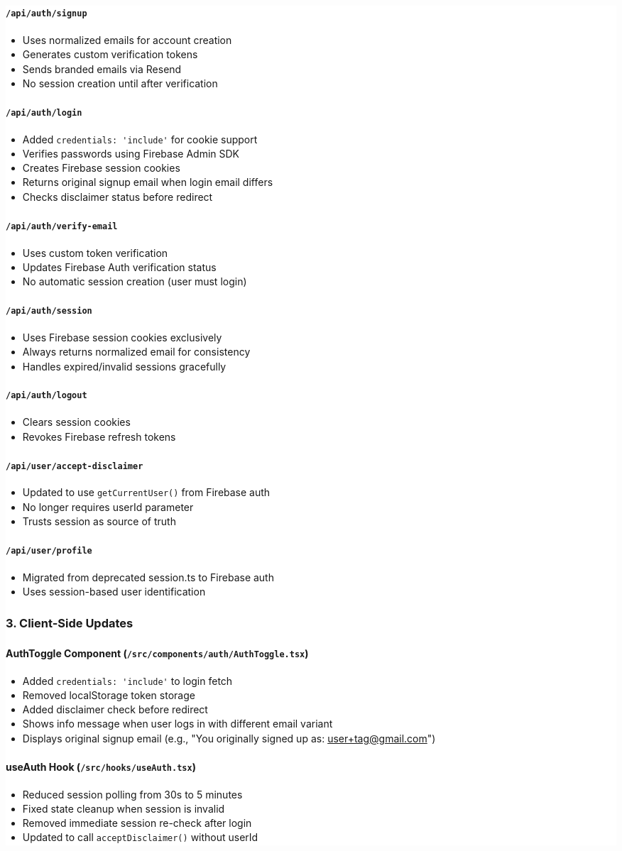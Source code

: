 #### `/api/auth/signup`
- Uses normalized emails for account creation
- Generates custom verification tokens
- Sends branded emails via Resend
- No session creation until after verification

#### `/api/auth/login`
- Added `credentials: 'include'` for cookie support
- Verifies passwords using Firebase Admin SDK
- Creates Firebase session cookies
- Returns original signup email when login email differs
- Checks disclaimer status before redirect

#### `/api/auth/verify-email`
- Uses custom token verification
- Updates Firebase Auth verification status
- No automatic session creation (user must login)

#### `/api/auth/session`
- Uses Firebase session cookies exclusively
- Always returns normalized email for consistency
- Handles expired/invalid sessions gracefully

#### `/api/auth/logout`
- Clears session cookies
- Revokes Firebase refresh tokens

#### `/api/user/accept-disclaimer`
- Updated to use `getCurrentUser()` from Firebase auth
- No longer requires userId parameter
- Trusts session as source of truth

#### `/api/user/profile`
- Migrated from deprecated session.ts to Firebase auth
- Uses session-based user identification

### 3. Client-Side Updates

#### AuthToggle Component (`/src/components/auth/AuthToggle.tsx`)
- Added `credentials: 'include'` to login fetch
- Removed localStorage token storage
- Added disclaimer check before redirect
- Shows info message when user logs in with different email variant
- Displays original signup email (e.g., "You originally signed up as: user+tag@gmail.com")

#### useAuth Hook (`/src/hooks/useAuth.tsx`)
- Reduced session polling from 30s to 5 minutes
- Fixed state cleanup when session is invalid
- Removed immediate session re-check after login
- Updated to call `acceptDisclaimer()` without userId
